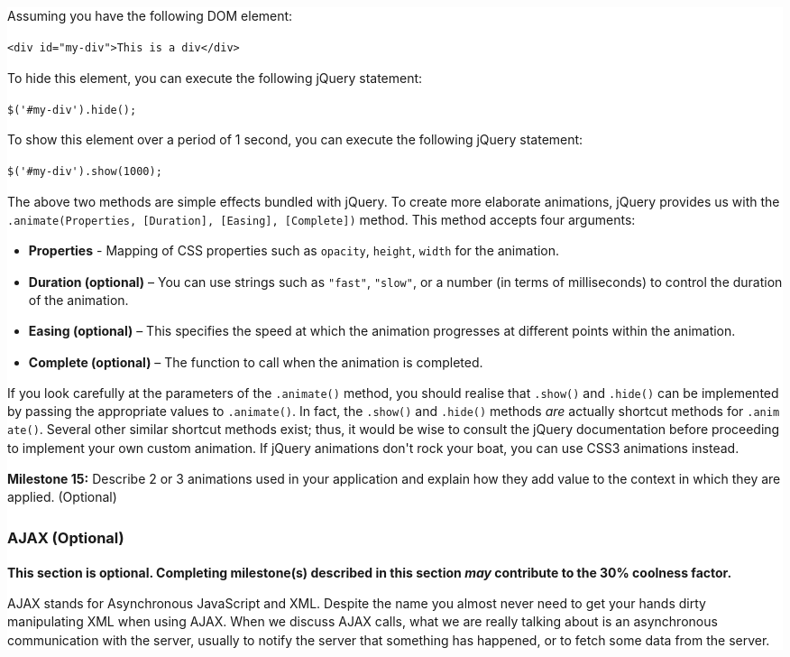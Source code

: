 Assuming you have the following DOM element:

    <div id="my-div">This is a div</div>

To hide this element, you can execute the following jQuery statement:

    $('#my-div').hide();

To show this element over a period of 1 second, you can execute the
following jQuery statement:

    $('#my-div').show(1000);

The above two methods are simple effects bundled with jQuery. To create
more elaborate animations, jQuery provides us with the
`.animate(Properties, [Duration], [Easing],
[Complete])` method. This method accepts four arguments:

-   **Properties** - Mapping of CSS properties such as `opacity`, `height`,
    `width` for the animation.

-   **Duration (optional)** – You can use strings such as
    `"fast"`, `"slow"`, or a number (in terms
    of milliseconds) to control the duration of the animation.

-   **Easing (optional)** – This specifies the speed at which the
    animation progresses at different points within the animation.

-   **Complete (optional)** – The function to call when the animation is
    completed.

If you look carefully at the parameters of the `.animate()`
method, you should realise that `.show()` and
`.hide()` can be implemented by passing the appropriate
values to `.animate()`. In fact, the `.show()` and
`.hide()` methods *are* actually shortcut methods for
`.animate()`. Several other similar shortcut methods exist;
thus, it would be wise to consult the jQuery documentation before
proceeding to implement your own custom animation. If jQuery animations don't rock your boat,
you can use CSS3 animations instead.

<div class="box">
  <strong class="milestone-counter">Milestone 15:</strong> Describe 2 or 3 animations used in your application
  and explain how they add value to the context in which they are applied. (Optional)
</div>

### AJAX (Optional)

**This section is optional. Completing milestone(s) described in this
section *may* contribute to the 30% coolness factor.**

AJAX stands for Asynchronous JavaScript and XML. Despite the name you
almost never need to get your hands dirty manipulating XML when using
AJAX. When we discuss AJAX calls, what we are really talking about is an
asynchronous communication with the server, usually to notify the server
that something has happened, or to fetch some data from the server.


[^1]: guide: to direct, supervise, or influence usually to a particular
[^2]: <http://en.wikipedia.org/wiki/Donald_Knuth>
[^3]: Just in case you are not aware, the name "graph" comes from the
[^4]: <https://developers.facebook.com/docs/graph-api/using-graph-api/v2.7>
[^5]: Read